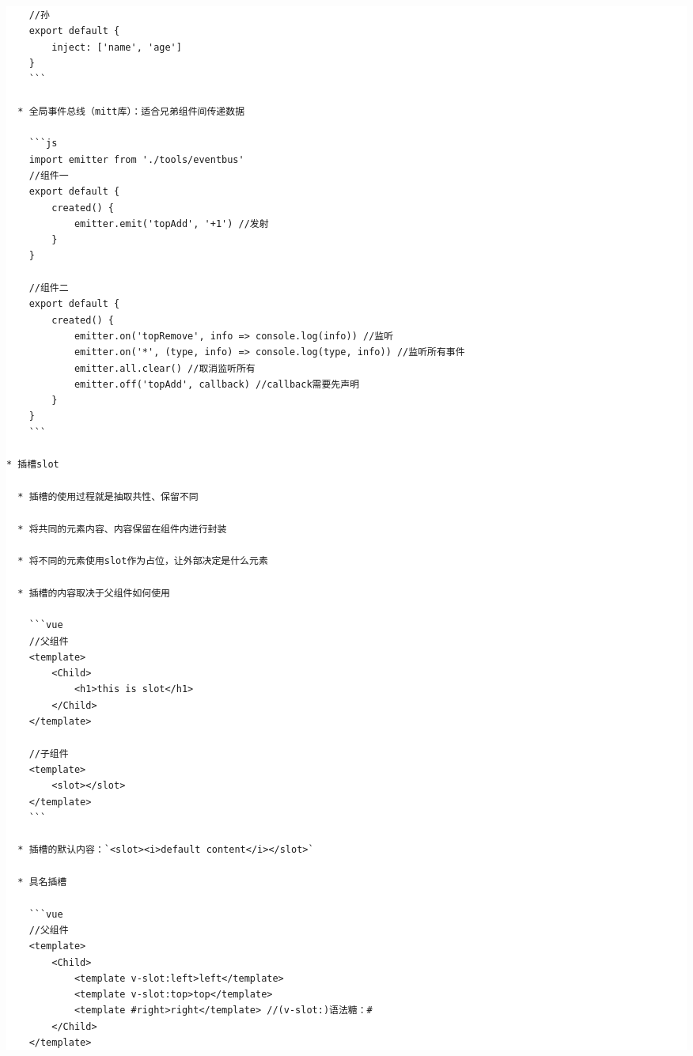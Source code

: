         //孙
        export default {
        	inject: ['name', 'age']
        }
        ```

      * 全局事件总线（mitt库）：适合兄弟组件间传递数据

        ```js
        import emitter from './tools/eventbus'
        //组件一
        export default {
        	created() {
        		emitter.emit('topAdd', '+1') //发射
        	}
        }
        
        //组件二
        export default {
        	created() {
        		emitter.on('topRemove', info => console.log(info)) //监听
        		emitter.on('*', (type, info) => console.log(type, info)) //监听所有事件
        		emitter.all.clear() //取消监听所有
        		emitter.off('topAdd', callback) //callback需要先声明
        	}
        }
        ```

    * 插槽slot

      * 插槽的使用过程就是抽取共性、保留不同
      
      * 将共同的元素内容、内容保留在组件内进行封装
      
      * 将不同的元素使用slot作为占位，让外部决定是什么元素
      
      * 插槽的内容取决于父组件如何使用
      
        ```vue
        //父组件
        <template>
        	<Child>
            	<h1>this is slot</h1>
            </Child>
        </template>
        
        //子组件
        <template>
        	<slot></slot>
        </template>
        ```
      
      * 插槽的默认内容：`<slot><i>default content</i></slot>`
      
      * 具名插槽
      
        ```vue
        //父组件
        <template>
        	<Child>
            	<template v-slot:left>left</template>
        		<template v-slot:top>top</template>
        		<template #right>right</template> //(v-slot:)语法糖：#
            </Child>
        </template>
        